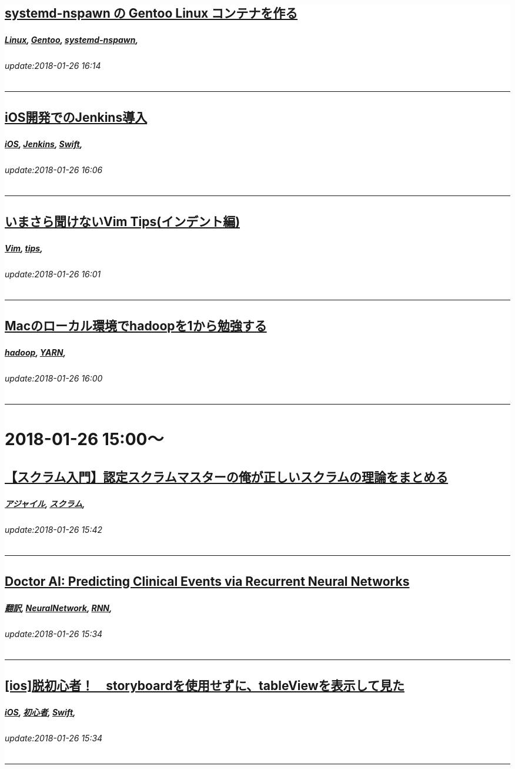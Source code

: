 ## [systemd-nspawn の Gentoo Linux コンテナを作る](https://qiita.com/KouCo/items/51aa979d67222ab2b709)
##### [Linux](https://qiita.com/tags/Linux), [Gentoo](https://qiita.com/tags/Gentoo), [systemd-nspawn](https://qiita.com/tags/systemd-nspawn), 
###### update:2018-01-26 16:14
---
## [iOS開発でのJenkins導入](https://qiita.com/takehiro224/items/6efb2194c6b2c2c45ae1)
##### [iOS](https://qiita.com/tags/iOS), [Jenkins](https://qiita.com/tags/Jenkins), [Swift](https://qiita.com/tags/Swift), 
###### update:2018-01-26 16:06
---
## [いまさら聞けないVim Tips(インデント編)](https://qiita.com/vitway/items/2eaf6d9df35a737fb924)
##### [Vim](https://qiita.com/tags/Vim), [tips](https://qiita.com/tags/tips), 
###### update:2018-01-26 16:01
---
## [Macのローカル環境でhadoopを1から勉強する](https://qiita.com/chatrate/items/82ee6ecaa58e7529746b)
##### [hadoop](https://qiita.com/tags/hadoop), [YARN](https://qiita.com/tags/YARN), 
###### update:2018-01-26 16:00
---




# 2018-01-26 15:00～
## [【スクラム入門】認定スクラムマスターの俺が正しいスクラムの理論をまとめる](https://qiita.com/gold-kou/items/90ba982a14ca79d843c9)
##### [アジャイル](https://qiita.com/tags/アジャイル), [スクラム](https://qiita.com/tags/スクラム), 
###### update:2018-01-26 15:42
---
## [Doctor AI: Predicting Clinical Events via Recurrent Neural Networks](https://qiita.com/kaji_271828/items/5d6cd444f5bf02847cd9)
##### [翻訳](https://qiita.com/tags/翻訳), [NeuralNetwork](https://qiita.com/tags/NeuralNetwork), [RNN](https://qiita.com/tags/RNN), 
###### update:2018-01-26 15:34
---
## [[ios]脱初心者！　storyboardを使用せずに、tableViewを表示して見た](https://qiita.com/goombeer79/items/bb66c664efd6724d58c0)
##### [iOS](https://qiita.com/tags/iOS), [初心者](https://qiita.com/tags/初心者), [Swift](https://qiita.com/tags/Swift), 
###### update:2018-01-26 15:34
---